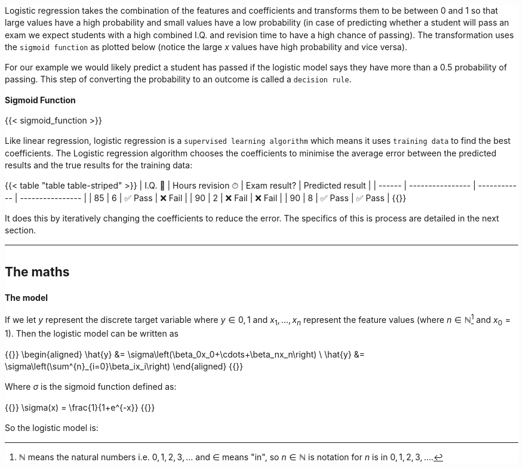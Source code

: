 Logistic regression takes the combination of the features and coefficients and transforms them to be between $0$ and $1$ so that large values have a high probability and small values have a low probability (in case of predicting whether a student will pass an exam we expect students with a high combined I.Q. and revision time to have a high chance of passing). The transformation uses the `sigmoid function` as plotted below (notice the large $x$ values have high probability and vice versa).

For our example we would likely predict a student has passed if the logistic model says they have more than a $0.5$ probability of passing. This step of converting the probability to an outcome is called a `decision rule`.

**Sigmoid Function**

{{< sigmoid_function >}}

Like linear regression, logistic regression is a `supervised learning algorithm` which means it uses `training data` to find the best coefficients. The Logistic regression algorithm chooses the coefficients to minimise the average error between the predicted results and the true results for the training data:

{{< table "table table-striped" >}}
| I.Q. 🧠 | Hours revision ⏱ | Exam result? | Predicted result |
| ------ | ---------------- | ------------ | ---------------- |
| 85     | 6                | ✅ Pass       | ❌ Fail           |
| 90     | 2                | ❌ Fail       | ❌ Fail           |
| 90     | 8                | ✅ Pass       | ✅ Pass           |
{{</table>}}

It does this by iteratively changing the coefficients to reduce the error. The specifics of this is process are detailed in the next section.

---

## The maths

**The model**

If we let $y$ represent the discrete target variable where $y\in0,1$  and $x_1,\dots,x_n$ represent the feature values (where $n \in \mathbb{N}$[^1] and $x_0 = 1$). Then the logistic model can be written as 

{{<formula class="responsive-math">}}
\begin{aligned}
\hat{y} &= \sigma\left(\beta_0x_0+\cdots+\beta_nx_n\right) \\
\hat{y} &= \sigma\left(\sum^{n}_{i=0}\beta_ix_i\right)
\end{aligned}
{{</formula>}}

Where $\sigma$ is the sigmoid function defined as:

{{<formula class="responsive-math">}}
\sigma(x) = \frac{1}{1+e^{-x}}
{{</formula>}}

So the logistic model is:


[^1]: $\mathbb{N}$ means the natural numbers i.e. $0,1,2,3,\dots$ and $\in$ means "in", so $n\in\mathbb{N}$ is notation for $n$ is in $0,1,2,3,\dots$.
[^2]: $\mathbb{R}$ represents any real value e.g. -2.5, 1367.324, $\pi$, ... there are a lot!  $\mathbb{R}^{n\times m}$ is a matrix with $n$ rows and $m$ columns. So $\boldsymbol{\beta}\in\mathbb{R}^{(n+1)\times1}$ means $\boldsymbol{\beta}$ is a vector of length $n+1$. $\mathbf{y}\in\mathbb{R}^{m\times 1}$ means y is a vector of length $m$. $\mathbf{X}\in\mathbb{R}^{m\times (n+1)}$ means $\mathbf{X}$ is a matrix with $m$ rows and $(n+1)$ columns.